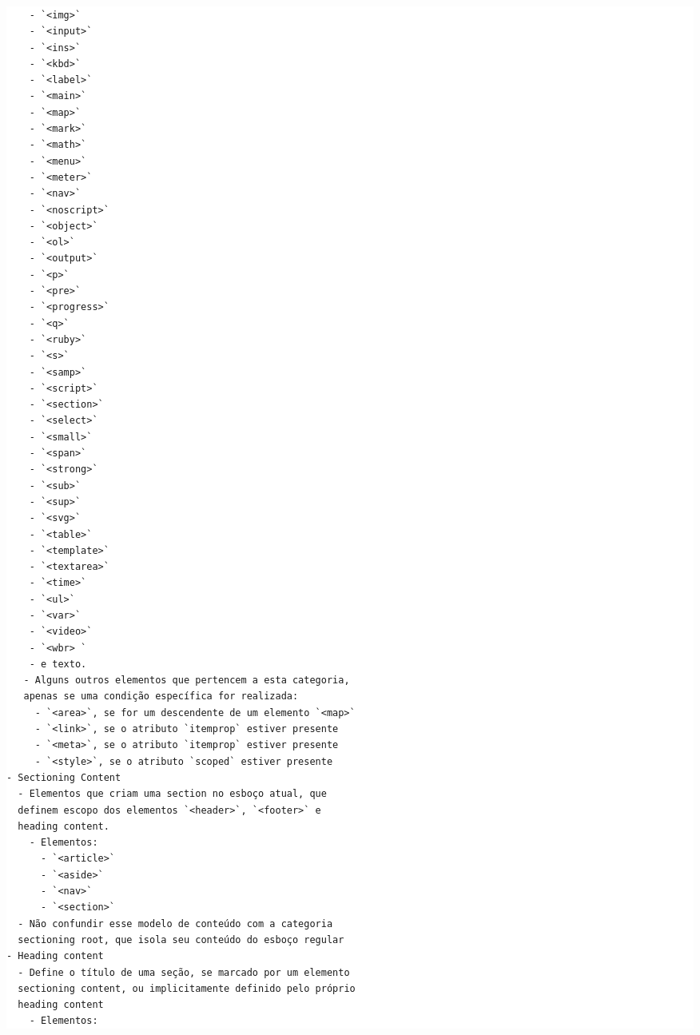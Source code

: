         - `<img>`
        - `<input>`
        - `<ins>`
        - `<kbd>`
        - `<label>`
        - `<main>`
        - `<map>`
        - `<mark>`
        - `<math>`
        - `<menu>`
        - `<meter>`
        - `<nav>`
        - `<noscript>`
        - `<object>`
        - `<ol>`
        - `<output>`
        - `<p>`
        - `<pre>`
        - `<progress>`
        - `<q>`
        - `<ruby>`
        - `<s>`
        - `<samp>`
        - `<script>`
        - `<section>`
        - `<select>`
        - `<small>`
        - `<span>`
        - `<strong>`
        - `<sub>`
        - `<sup>`
        - `<svg>`
        - `<table>`
        - `<template>`
        - `<textarea>`
        - `<time>`
        - `<ul>`
        - `<var>`
        - `<video>`
        - `<wbr> `
        - e texto.
       - Alguns outros elementos que pertencem a esta categoria,  
       apenas se uma condição específica for realizada: 
         - `<area>`, se for um descendente de um elemento `<map>`
         - `<link>`, se o atributo `itemprop` estiver presente
         - `<meta>`, se o atributo `itemprop` estiver presente
         - `<style>`, se o atributo `scoped` estiver presente
    - Sectioning Content
      - Elementos que criam uma section no esboço atual, que  
      definem escopo dos elementos `<header>`, `<footer>` e  
      heading content.
        - Elementos: 
          - `<article>`
          - `<aside>`
          - `<nav>`
          - `<section>`
      - Não confundir esse modelo de conteúdo com a categoria  
      sectioning root, que isola seu conteúdo do esboço regular 
    - Heading content 
      - Define o título de uma seção, se marcado por um elemento  
      sectioning content, ou implicitamente definido pelo próprio  
      heading content
        - Elementos: 